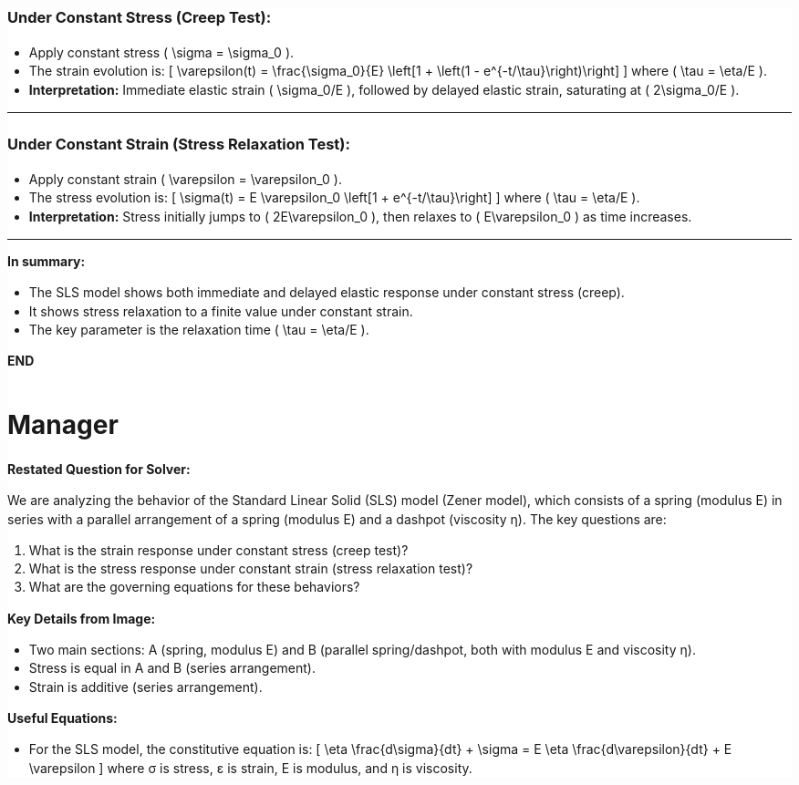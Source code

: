 ### **Under Constant Stress (Creep Test):**
- Apply constant stress \( \sigma = \sigma_0 \).
- The strain evolution is:
\[
\varepsilon(t) = \frac{\sigma_0}{E} \left[1 + \left(1 - e^{-t/\tau}\right)\right]
\]
where \( \tau = \eta/E \).
- **Interpretation:** Immediate elastic strain \( \sigma_0/E \), followed by delayed elastic strain, saturating at \( 2\sigma_0/E \).

---

### **Under Constant Strain (Stress Relaxation Test):**
- Apply constant strain \( \varepsilon = \varepsilon_0 \).
- The stress evolution is:
\[
\sigma(t) = E \varepsilon_0 \left[1 + e^{-t/\tau}\right]
\]
where \( \tau = \eta/E \).
- **Interpretation:** Stress initially jumps to \( 2E\varepsilon_0 \), then relaxes to \( E\varepsilon_0 \) as time increases.

---

**In summary:**
- The SLS model shows both immediate and delayed elastic response under constant stress (creep).
- It shows stress relaxation to a finite value under constant strain.
- The key parameter is the relaxation time \( \tau = \eta/E \).

**END**

# Manager

**Restated Question for Solver:**

We are analyzing the behavior of the Standard Linear Solid (SLS) model (Zener model), which consists of a spring (modulus E) in series with a parallel arrangement of a spring (modulus E) and a dashpot (viscosity η). The key questions are:

1. What is the strain response under constant stress (creep test)?
2. What is the stress response under constant strain (stress relaxation test)?
3. What are the governing equations for these behaviors?

**Key Details from Image:**
- Two main sections: A (spring, modulus E) and B (parallel spring/dashpot, both with modulus E and viscosity η).
- Stress is equal in A and B (series arrangement).
- Strain is additive (series arrangement).

**Useful Equations:**
- For the SLS model, the constitutive equation is:
  \[ \eta \frac{d\sigma}{dt} + \sigma = E \eta \frac{d\varepsilon}{dt} + E \varepsilon \]
  where σ is stress, ε is strain, E is modulus, and η is viscosity.
